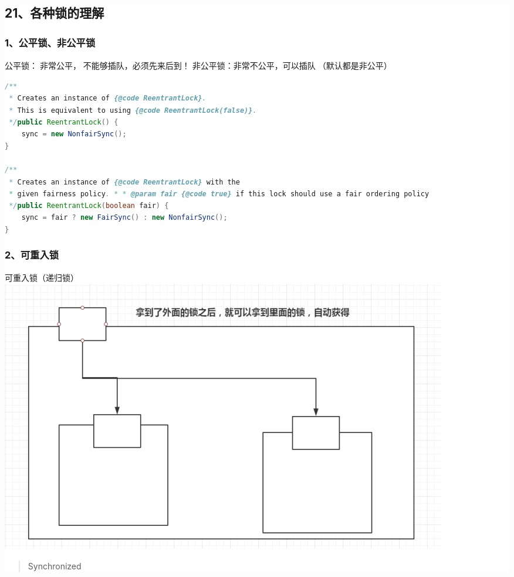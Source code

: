 ## 21、各种锁的理解
### 1、公平锁、非公平锁
公平锁： 非常公平， 不能够插队，必须先来后到！ 
非公平锁：非常不公平，可以插队 （默认都是非公平）
```java
/**  
 * Creates an instance of {@code ReentrantLock}.  
 * This is equivalent to using {@code ReentrantLock(false)}.  
 */public ReentrantLock() {  
    sync = new NonfairSync();  
}  
  
/**  
 * Creates an instance of {@code ReentrantLock} with the  
 * given fairness policy. * * @param fair {@code true} if this lock should use a fair ordering policy  
 */public ReentrantLock(boolean fair) {  
    sync = fair ? new FairSync() : new NonfairSync();  
}
```

### 2、可重入锁
可重入锁（递归锁）
![](../images/Pasted%20image%2020231118175434.png)

>Synchronized
